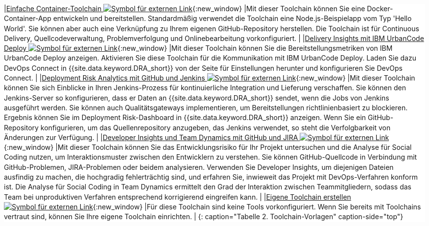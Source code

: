 |[Einfache Container-Toolchain ![Symbol für externen Link](../../icons/launch-glyph.svg "Symbol für externen Link")](https://console.ng.bluemix.net/devops/setup/deploy?repository=https%3A%2F%2Fgithub.com%2Fopen-toolchain%2Fsimple-container-toolchain){:new_window}		|Mit dieser Toolchain können Sie eine Docker-Container-App entwickeln und bereitstellen. Standardmäßig verwendet die Toolchain eine Node.js-Beispielapp vom Typ 'Hello World'. Sie können aber auch eine Verknüpfung zu Ihrem eigenen GitHub-Repository herstellen. Die Toolchain ist für Continuous Delivery, Quellcodeverwaltung, Problemverfolgung und Onlinebearbeitung vorkonfiguriert. 		|
|[Delivery Insights mit IBM UrbanCode Deploy ![Symbol für externen Link](../../icons/launch-glyph.svg "Symbol für externen Link")](https://console.ng.bluemix.net/devops/setup/deploy?repository=https%3A%2F%2Fgithub.com%2Fopen-toolchain%2Fdeliveryinsights-toolchain){:new_window}		|Mit dieser Toolchain können Sie die Bereitstellungsmetriken von IBM UrbanCode Deploy anzeigen. Aktivieren Sie diese Toolchain für die Kommunikation mit IBM UrbanCode Deploy. Laden Sie dazu DevOps Connect in {{site.data.keyword.DRA_short}} von der Seite für Einstellungen herunter und konfigurieren Sie DevOps Connect. 		|
|[Deployment Risk Analytics mit GitHub und Jenkins ![Symbol für externen Link](../../icons/launch-glyph.svg "Symbol für externen Link")](https://console.ng.bluemix.net/devops/setup/deploy?repository=https%3A%2F%2Fgithub.com%2Fopen-toolchain%2Fdevopsinsights-toolchain){:new_window}		|Mit dieser Toolchain können Sie sich Einblicke in Ihren Jenkins-Prozess für kontinuierliche Integration und Lieferung verschaffen. Sie können den Jenkins-Server so konfigurieren, dass er Daten an {{site.data.keyword.DRA_short}} sendet, wenn die Jobs von Jenkins ausgeführt werden. Sie können auch Qualitätsgateways implementieren, um Bereitstellungen richtlinienbasiert zu blockieren. Ergebnis können Sie im Deployment Risk-Dashboard in {{site.data.keyword.DRA_short}} anzeigen. Wenn Sie ein GitHub-Repository konfigurieren, um das Quellenrepository anzugeben, das Jenkins verwendet, so steht die Verfolgbarkeit von Änderungen zur Verfügung.  		|
|[Developer Insights und Team Dynamics mit GitHub und JIRA ![Symbol für externen Link](../../icons/launch-glyph.svg "Symbol für externen Link")](https://console.ng.bluemix.net/devops/setup/deploy?repository=https%3A%2F%2Fgithub.com%2Fopen-toolchain%2Fdevteaminsights-toolchain){:new_window}		|Mit dieser Toolchain können Sie das Entwicklungsrisiko für Ihr Projekt untersuchen und die Analyse für Social Coding nutzen, um Interaktionsmuster zwischen den Entwicklern zu verstehen. Sie können GitHub-Quellcode in Verbindung mit GitHub-Problemen, JIRA-Problemen oder beidem analysieren. Verwenden Sie Developer Insights, um diejenigen Dateien ausfindig zu machen, die hochgradig fehlerträchtig sind, und erfahren Sie, inwieweit das Projekt mit DevOps-Verfahren konform ist. Die Analyse für Social Coding in Team Dynamics ermittelt den Grad der Interaktion zwischen Teammitgliedern, sodass das Team bei unproduktiven Verfahren entsprechend korrigierend eingreifen kann. 		|
|[Eigene Toolchain erstellen ![Symbol für externen Link](../../icons/launch-glyph.svg "Symbol für externen Link")](https://console.ng.bluemix.net/devops/setup/deploy?repository=https%3A%2F%2Fgithub.com%2Fopen-toolchain%2Fempty-toolchain){:new_window}		|Für diese Toolchain sind keine Tools vorkonfiguriert. Wenn Sie bereits mit Toolchains vertraut sind, können Sie Ihre eigene Toolchain einrichten. 		|
{: caption="Tabelle 2. Toolchain-Vorlagen" caption-side="top"}
